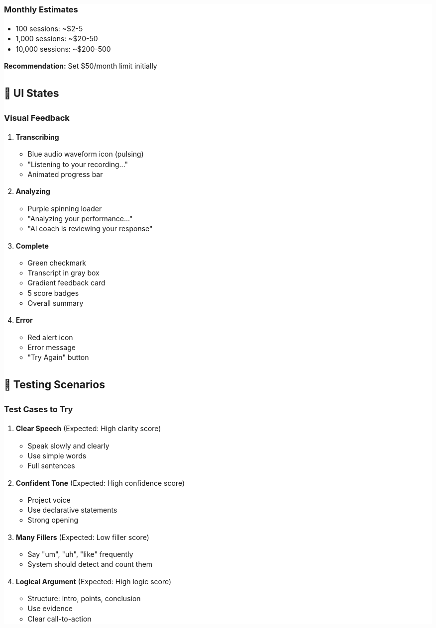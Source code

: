 ### Monthly Estimates

- 100 sessions: ~$2-5
- 1,000 sessions: ~$20-50
- 10,000 sessions: ~$200-500

**Recommendation:** Set $50/month limit initially

## 🎨 UI States

### Visual Feedback

1. **Transcribing**
   - Blue audio waveform icon (pulsing)
   - "Listening to your recording..."
   - Animated progress bar

2. **Analyzing**
   - Purple spinning loader
   - "Analyzing your performance..."
   - "AI coach is reviewing your response"

3. **Complete**
   - Green checkmark
   - Transcript in gray box
   - Gradient feedback card
   - 5 score badges
   - Overall summary

4. **Error**
   - Red alert icon
   - Error message
   - "Try Again" button

## 🧪 Testing Scenarios

### Test Cases to Try

1. **Clear Speech** (Expected: High clarity score)
   - Speak slowly and clearly
   - Use simple words
   - Full sentences

2. **Confident Tone** (Expected: High confidence score)
   - Project voice
   - Use declarative statements
   - Strong opening

3. **Many Fillers** (Expected: Low filler score)
   - Say "um", "uh", "like" frequently
   - System should detect and count them

4. **Logical Argument** (Expected: High logic score)
   - Structure: intro, points, conclusion
   - Use evidence
   - Clear call-to-action
